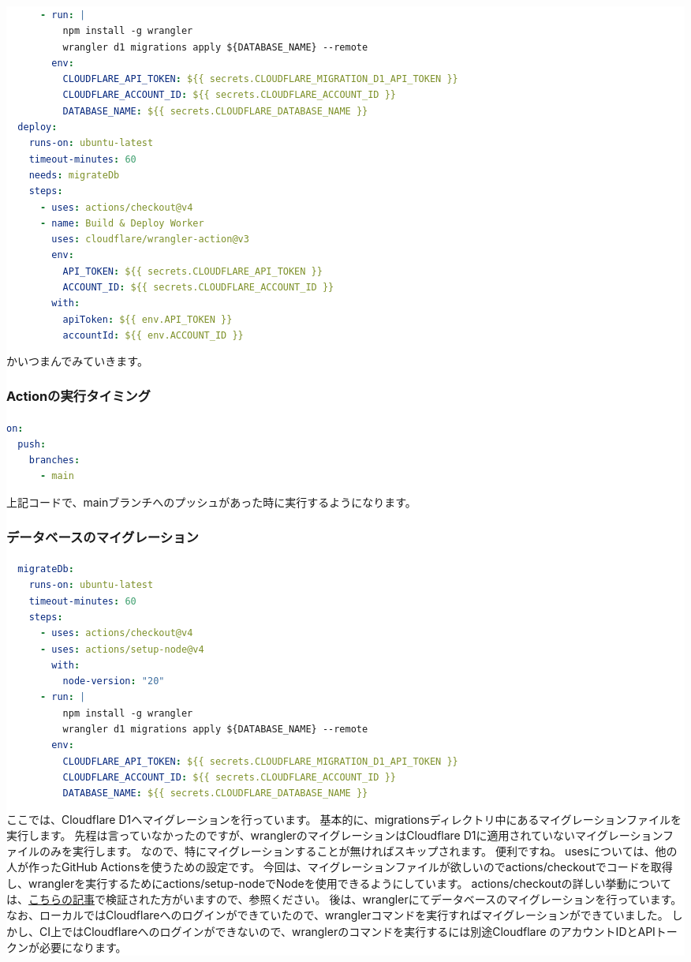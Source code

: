 ```yaml
      - run: |
          npm install -g wrangler
          wrangler d1 migrations apply ${DATABASE_NAME} --remote
        env:
          CLOUDFLARE_API_TOKEN: ${{ secrets.CLOUDFLARE_MIGRATION_D1_API_TOKEN }}
          CLOUDFLARE_ACCOUNT_ID: ${{ secrets.CLOUDFLARE_ACCOUNT_ID }}
          DATABASE_NAME: ${{ secrets.CLOUDFLARE_DATABASE_NAME }}
  deploy:
    runs-on: ubuntu-latest
    timeout-minutes: 60
    needs: migrateDb
    steps:
      - uses: actions/checkout@v4
      - name: Build & Deploy Worker
        uses: cloudflare/wrangler-action@v3
        env:
          API_TOKEN: ${{ secrets.CLOUDFLARE_API_TOKEN }}
          ACCOUNT_ID: ${{ secrets.CLOUDFLARE_ACCOUNT_ID }}
        with:
          apiToken: ${{ env.API_TOKEN }}
          accountId: ${{ env.ACCOUNT_ID }}
```
かいつまんでみていきます。
### Actionの実行タイミング
```yaml
on:
  push:
    branches:
      - main
```
上記コードで、mainブランチへのプッシュがあった時に実行するようになります。
### データベースのマイグレーション
```yaml
  migrateDb:
    runs-on: ubuntu-latest
    timeout-minutes: 60
    steps:
      - uses: actions/checkout@v4
      - uses: actions/setup-node@v4
        with:
          node-version: "20"
      - run: |
          npm install -g wrangler
          wrangler d1 migrations apply ${DATABASE_NAME} --remote
        env:
          CLOUDFLARE_API_TOKEN: ${{ secrets.CLOUDFLARE_MIGRATION_D1_API_TOKEN }}
          CLOUDFLARE_ACCOUNT_ID: ${{ secrets.CLOUDFLARE_ACCOUNT_ID }}
          DATABASE_NAME: ${{ secrets.CLOUDFLARE_DATABASE_NAME }}
```
ここでは、Cloudflare D1へマイグレーションを行っています。
基本的に、migrationsディレクトリ中にあるマイグレーションファイルを実行します。
先程は言っていなかったのですが、wranglerのマイグレーションはCloudflare D1に適用されていないマイグレーションファイルのみを実行します。
なので、特にマイグレーションすることが無ければスキップされます。
便利ですね。
usesについては、他の人が作ったGitHub Actionsを使うための設定です。
今回は、マイグレーションファイルが欲しいのでactions/checkoutでコードを取得し、wranglerを実行するためにactions/setup-nodeでNodeを使用できるようにしています。
actions/checkoutの詳しい挙動については、[こちらの記事](https://qiita.com/shun198/items/14cdba2d8e58ab96cf95#actionscheckoutv4%E3%81%A3%E3%81%A6%E4%BD%95%E3%81%97%E3%81%A6%E3%82%8B%E3%81%AE)で検証された方がいますので、参照ください。
後は、wranglerにてデータベースのマイグレーションを行っています。
なお、ローカルではCloudflareへのログインができていたので、wranglerコマンドを実行すればマイグレーションができていました。
しかし、CI上ではCloudflareへのログインができないので、wranglerのコマンドを実行するには別途Cloudflare のアカウントIDとAPIトークンが必要になります。